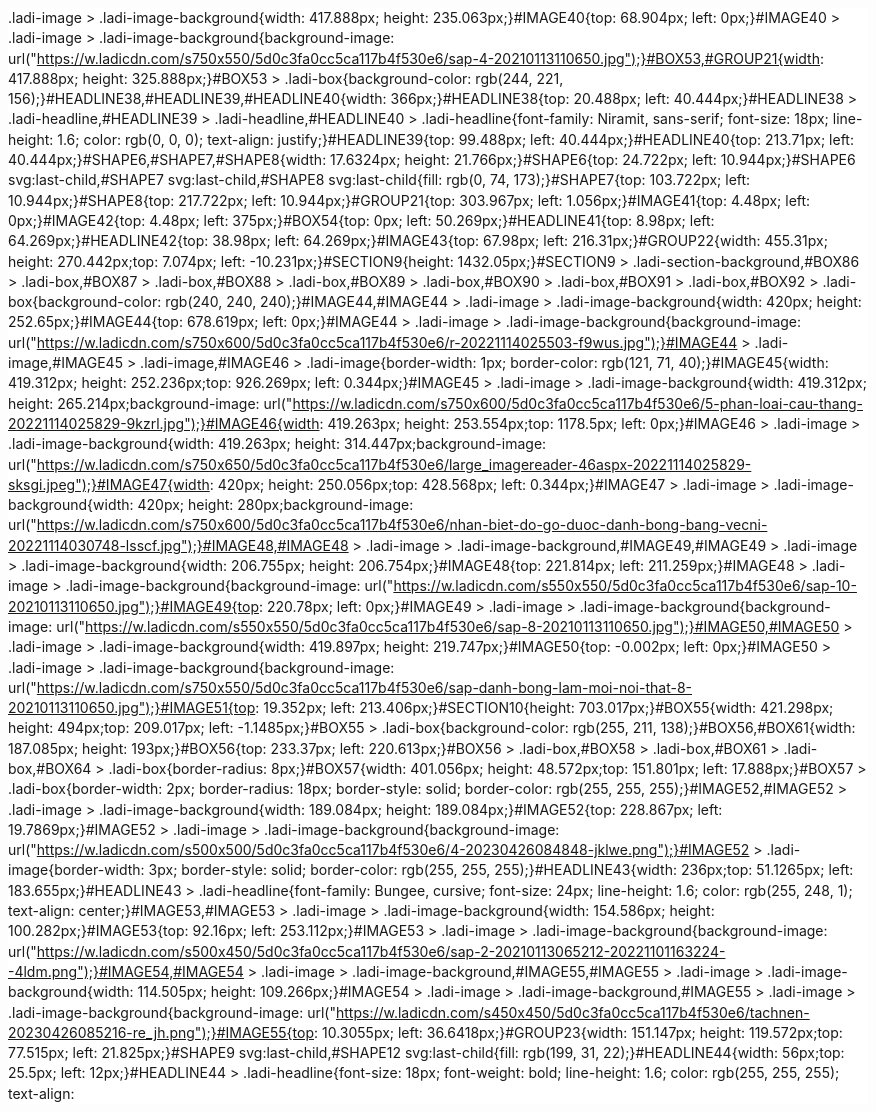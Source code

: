.ladi-image > .ladi-image-background{width: 417.888px; height: 235.063px;}#IMAGE40{top: 68.904px; left: 0px;}#IMAGE40 > .ladi-image > .ladi-image-background{background-image: url("https://w.ladicdn.com/s750x550/5d0c3fa0cc5ca117b4f530e6/sap-4-20210113110650.jpg");}#BOX53,#GROUP21{width: 417.888px; height: 325.888px;}#BOX53 > .ladi-box{background-color: rgb(244, 221, 156);}#HEADLINE38,#HEADLINE39,#HEADLINE40{width: 366px;}#HEADLINE38{top: 20.488px; left: 40.444px;}#HEADLINE38 > .ladi-headline,#HEADLINE39 > .ladi-headline,#HEADLINE40 > .ladi-headline{font-family: Niramit, sans-serif; font-size: 18px; line-height: 1.6; color: rgb(0, 0, 0); text-align: justify;}#HEADLINE39{top: 99.488px; left: 40.444px;}#HEADLINE40{top: 213.71px; left: 40.444px;}#SHAPE6,#SHAPE7,#SHAPE8{width: 17.6324px; height: 21.766px;}#SHAPE6{top: 24.722px; left: 10.944px;}#SHAPE6 svg:last-child,#SHAPE7 svg:last-child,#SHAPE8 svg:last-child{fill: rgb(0, 74, 173);}#SHAPE7{top: 103.722px; left: 10.944px;}#SHAPE8{top: 217.722px; left: 10.944px;}#GROUP21{top: 303.967px; left: 1.056px;}#IMAGE41{top: 4.48px; left: 0px;}#IMAGE42{top: 4.48px; left: 375px;}#BOX54{top: 0px; left: 50.269px;}#HEADLINE41{top: 8.98px; left: 64.269px;}#HEADLINE42{top: 38.98px; left: 64.269px;}#IMAGE43{top: 67.98px; left: 216.31px;}#GROUP22{width: 455.31px; height: 270.442px;top: 7.074px; left: -10.231px;}#SECTION9{height: 1432.05px;}#SECTION9 > .ladi-section-background,#BOX86 > .ladi-box,#BOX87 > .ladi-box,#BOX88 > .ladi-box,#BOX89 > .ladi-box,#BOX90 > .ladi-box,#BOX91 > .ladi-box,#BOX92 > .ladi-box{background-color: rgb(240, 240, 240);}#IMAGE44,#IMAGE44 > .ladi-image > .ladi-image-background{width: 420px; height: 252.65px;}#IMAGE44{top: 678.619px; left: 0px;}#IMAGE44 > .ladi-image > .ladi-image-background{background-image: url("https://w.ladicdn.com/s750x600/5d0c3fa0cc5ca117b4f530e6/r-20221114025503-f9wus.jpg");}#IMAGE44 > .ladi-image,#IMAGE45 > .ladi-image,#IMAGE46 > .ladi-image{border-width: 1px; border-color: rgb(121, 71, 40);}#IMAGE45{width: 419.312px; height: 252.236px;top: 926.269px; left: 0.344px;}#IMAGE45 > .ladi-image > .ladi-image-background{width: 419.312px; height: 265.214px;background-image: url("https://w.ladicdn.com/s750x600/5d0c3fa0cc5ca117b4f530e6/5-phan-loai-cau-thang-20221114025829-9kzrl.jpg");}#IMAGE46{width: 419.263px; height: 253.554px;top: 1178.5px; left: 0px;}#IMAGE46 > .ladi-image > .ladi-image-background{width: 419.263px; height: 314.447px;background-image: url("https://w.ladicdn.com/s750x650/5d0c3fa0cc5ca117b4f530e6/large_imagereader-46aspx-20221114025829-sksgi.jpeg");}#IMAGE47{width: 420px; height: 250.056px;top: 428.568px; left: 0.344px;}#IMAGE47 > .ladi-image > .ladi-image-background{width: 420px; height: 280px;background-image: url("https://w.ladicdn.com/s750x600/5d0c3fa0cc5ca117b4f530e6/nhan-biet-do-go-duoc-danh-bong-bang-vecni-20221114030748-lsscf.jpg");}#IMAGE48,#IMAGE48 > .ladi-image > .ladi-image-background,#IMAGE49,#IMAGE49 > .ladi-image > .ladi-image-background{width: 206.755px; height: 206.754px;}#IMAGE48{top: 221.814px; left: 211.259px;}#IMAGE48 > .ladi-image > .ladi-image-background{background-image: url("https://w.ladicdn.com/s550x550/5d0c3fa0cc5ca117b4f530e6/sap-10-20210113110650.jpg");}#IMAGE49{top: 220.78px; left: 0px;}#IMAGE49 > .ladi-image > .ladi-image-background{background-image: url("https://w.ladicdn.com/s550x550/5d0c3fa0cc5ca117b4f530e6/sap-8-20210113110650.jpg");}#IMAGE50,#IMAGE50 > .ladi-image > .ladi-image-background{width: 419.897px; height: 219.747px;}#IMAGE50{top: -0.002px; left: 0px;}#IMAGE50 > .ladi-image > .ladi-image-background{background-image: url("https://w.ladicdn.com/s750x550/5d0c3fa0cc5ca117b4f530e6/sap-danh-bong-lam-moi-noi-that-8-20210113110650.jpg");}#IMAGE51{top: 19.352px; left: 213.406px;}#SECTION10{height: 703.017px;}#BOX55{width: 421.298px; height: 494px;top: 209.017px; left: -1.1485px;}#BOX55 > .ladi-box{background-color: rgb(255, 211, 138);}#BOX56,#BOX61{width: 187.085px; height: 193px;}#BOX56{top: 233.37px; left: 220.613px;}#BOX56 > .ladi-box,#BOX58 > .ladi-box,#BOX61 > .ladi-box,#BOX64 > .ladi-box{border-radius: 8px;}#BOX57{width: 401.056px; height: 48.572px;top: 151.801px; left: 17.888px;}#BOX57 > .ladi-box{border-width: 2px; border-radius: 18px; border-style: solid; border-color: rgb(255, 255, 255);}#IMAGE52,#IMAGE52 > .ladi-image > .ladi-image-background{width: 189.084px; height: 189.084px;}#IMAGE52{top: 228.867px; left: 19.7869px;}#IMAGE52 > .ladi-image > .ladi-image-background{background-image: url("https://w.ladicdn.com/s500x500/5d0c3fa0cc5ca117b4f530e6/4-20230426084848-jklwe.png");}#IMAGE52 > .ladi-image{border-width: 3px; border-style: solid; border-color: rgb(255, 255, 255);}#HEADLINE43{width: 236px;top: 51.1265px; left: 183.655px;}#HEADLINE43 > .ladi-headline{font-family: Bungee, cursive; font-size: 24px; line-height: 1.6; color: rgb(255, 248, 1); text-align: center;}#IMAGE53,#IMAGE53 > .ladi-image > .ladi-image-background{width: 154.586px; height: 100.282px;}#IMAGE53{top: 92.16px; left: 253.112px;}#IMAGE53 > .ladi-image > .ladi-image-background{background-image: url("https://w.ladicdn.com/s500x450/5d0c3fa0cc5ca117b4f530e6/sap-2-20210113065212-20221101163224--4ldm.png");}#IMAGE54,#IMAGE54 > .ladi-image > .ladi-image-background,#IMAGE55,#IMAGE55 > .ladi-image > .ladi-image-background{width: 114.505px; height: 109.266px;}#IMAGE54 > .ladi-image > .ladi-image-background,#IMAGE55 > .ladi-image > .ladi-image-background{background-image: url("https://w.ladicdn.com/s450x450/5d0c3fa0cc5ca117b4f530e6/tachnen-20230426085216-re_jh.png");}#IMAGE55{top: 10.3055px; left: 36.6418px;}#GROUP23{width: 151.147px; height: 119.572px;top: 77.515px; left: 21.825px;}#SHAPE9 svg:last-child,#SHAPE12 svg:last-child{fill: rgb(199, 31, 22);}#HEADLINE44{width: 56px;top: 25.5px; left: 12px;}#HEADLINE44 > .ladi-headline{font-size: 18px; font-weight: bold; line-height: 1.6; color: rgb(255, 255, 255); text-align: